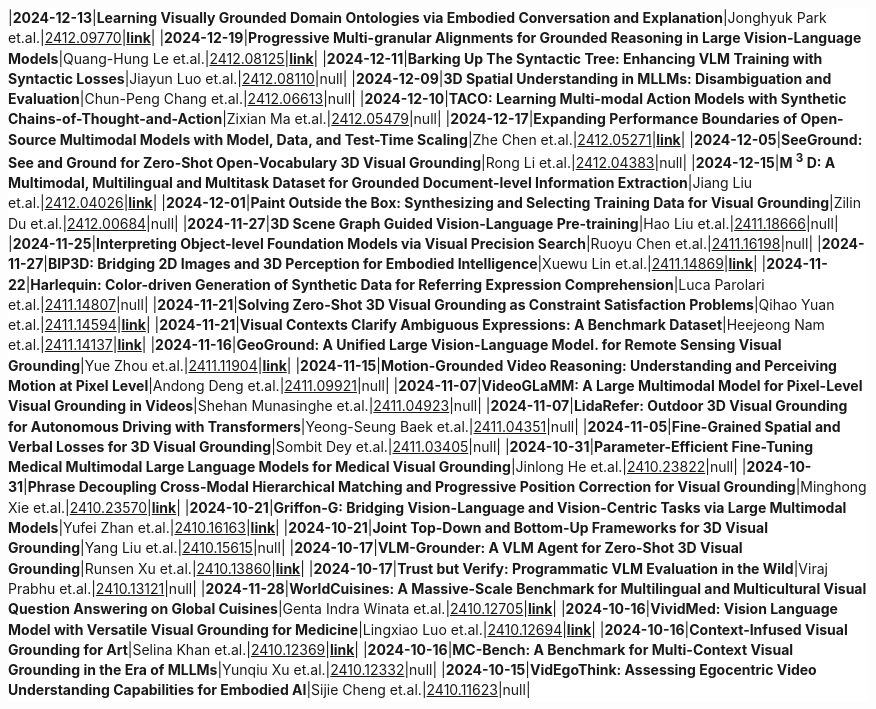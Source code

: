 |**2024-12-13**|**Learning Visually Grounded Domain Ontologies via Embodied Conversation and Explanation**|Jonghyuk Park et.al.|[2412.09770](http://arxiv.org/abs/2412.09770)|**[link](https://github.com/jpstyle/ns-arch-unity)**|
|**2024-12-19**|**Progressive Multi-granular Alignments for Grounded Reasoning in Large Vision-Language Models**|Quang-Hung Le et.al.|[2412.08125](http://arxiv.org/abs/2412.08125)|**[link](https://github.com/lqh52/promvil)**|
|**2024-12-11**|**Barking Up The Syntactic Tree: Enhancing VLM Training with Syntactic Losses**|Jiayun Luo et.al.|[2412.08110](http://arxiv.org/abs/2412.08110)|null|
|**2024-12-09**|**3D Spatial Understanding in MLLMs: Disambiguation and Evaluation**|Chun-Peng Chang et.al.|[2412.06613](http://arxiv.org/abs/2412.06613)|null|
|**2024-12-10**|**TACO: Learning Multi-modal Action Models with Synthetic Chains-of-Thought-and-Action**|Zixian Ma et.al.|[2412.05479](http://arxiv.org/abs/2412.05479)|null|
|**2024-12-17**|**Expanding Performance Boundaries of Open-Source Multimodal Models with Model, Data, and Test-Time Scaling**|Zhe Chen et.al.|[2412.05271](http://arxiv.org/abs/2412.05271)|**[link](https://github.com/opengvlab/internvl)**|
|**2024-12-05**|**SeeGround: See and Ground for Zero-Shot Open-Vocabulary 3D Visual Grounding**|Rong Li et.al.|[2412.04383](http://arxiv.org/abs/2412.04383)|null|
|**2024-12-15**|**M $^{3}$ D: A Multimodal, Multilingual and Multitask Dataset for Grounded Document-level Information Extraction**|Jiang Liu et.al.|[2412.04026](http://arxiv.org/abs/2412.04026)|**[link](https://github.com/solkx/m3d)**|
|**2024-12-01**|**Paint Outside the Box: Synthesizing and Selecting Training Data for Visual Grounding**|Zilin Du et.al.|[2412.00684](http://arxiv.org/abs/2412.00684)|null|
|**2024-11-27**|**3D Scene Graph Guided Vision-Language Pre-training**|Hao Liu et.al.|[2411.18666](http://arxiv.org/abs/2411.18666)|null|
|**2024-11-25**|**Interpreting Object-level Foundation Models via Visual Precision Search**|Ruoyu Chen et.al.|[2411.16198](http://arxiv.org/abs/2411.16198)|null|
|**2024-11-27**|**BIP3D: Bridging 2D Images and 3D Perception for Embodied Intelligence**|Xuewu Lin et.al.|[2411.14869](http://arxiv.org/abs/2411.14869)|**[link](https://github.com/HorizonRobotics/BIP3D)**|
|**2024-11-22**|**Harlequin: Color-driven Generation of Synthetic Data for Referring Expression Comprehension**|Luca Parolari et.al.|[2411.14807](http://arxiv.org/abs/2411.14807)|null|
|**2024-11-21**|**Solving Zero-Shot 3D Visual Grounding as Constraint Satisfaction Problems**|Qihao Yuan et.al.|[2411.14594](http://arxiv.org/abs/2411.14594)|**[link](https://github.com/sunsleaf/csvg)**|
|**2024-11-21**|**Visual Contexts Clarify Ambiguous Expressions: A Benchmark Dataset**|Heejeong Nam et.al.|[2411.14137](http://arxiv.org/abs/2411.14137)|**[link](https://github.com/hazel-heejeong-nam/vague)**|
|**2024-11-16**|**GeoGround: A Unified Large Vision-Language Model. for Remote Sensing Visual Grounding**|Yue Zhou et.al.|[2411.11904](http://arxiv.org/abs/2411.11904)|**[link](https://github.com/zytx121/geoground)**|
|**2024-11-15**|**Motion-Grounded Video Reasoning: Understanding and Perceiving Motion at Pixel Level**|Andong Deng et.al.|[2411.09921](http://arxiv.org/abs/2411.09921)|null|
|**2024-11-07**|**VideoGLaMM: A Large Multimodal Model for Pixel-Level Visual Grounding in Videos**|Shehan Munasinghe et.al.|[2411.04923](http://arxiv.org/abs/2411.04923)|null|
|**2024-11-07**|**LidaRefer: Outdoor 3D Visual Grounding for Autonomous Driving with Transformers**|Yeong-Seung Baek et.al.|[2411.04351](http://arxiv.org/abs/2411.04351)|null|
|**2024-11-05**|**Fine-Grained Spatial and Verbal Losses for 3D Visual Grounding**|Sombit Dey et.al.|[2411.03405](http://arxiv.org/abs/2411.03405)|null|
|**2024-10-31**|**Parameter-Efficient Fine-Tuning Medical Multimodal Large Language Models for Medical Visual Grounding**|Jinlong He et.al.|[2410.23822](http://arxiv.org/abs/2410.23822)|null|
|**2024-10-31**|**Phrase Decoupling Cross-Modal Hierarchical Matching and Progressive Position Correction for Visual Grounding**|Minghong Xie et.al.|[2410.23570](http://arxiv.org/abs/2410.23570)|**[link](https://github.com/X7J92/VGNet)**|
|**2024-10-21**|**Griffon-G: Bridging Vision-Language and Vision-Centric Tasks via Large Multimodal Models**|Yufei Zhan et.al.|[2410.16163](http://arxiv.org/abs/2410.16163)|**[link](https://github.com/jefferyzhan/griffon)**|
|**2024-10-21**|**Joint Top-Down and Bottom-Up Frameworks for 3D Visual Grounding**|Yang Liu et.al.|[2410.15615](http://arxiv.org/abs/2410.15615)|null|
|**2024-10-17**|**VLM-Grounder: A VLM Agent for Zero-Shot 3D Visual Grounding**|Runsen Xu et.al.|[2410.13860](http://arxiv.org/abs/2410.13860)|**[link](https://github.com/openrobotlab/vlm-grounder)**|
|**2024-10-17**|**Trust but Verify: Programmatic VLM Evaluation in the Wild**|Viraj Prabhu et.al.|[2410.13121](http://arxiv.org/abs/2410.13121)|null|
|**2024-11-28**|**WorldCuisines: A Massive-Scale Benchmark for Multilingual and Multicultural Visual Question Answering on Global Cuisines**|Genta Indra Winata et.al.|[2410.12705](http://arxiv.org/abs/2410.12705)|**[link](https://github.com/worldcuisines/worldcuisines)**|
|**2024-10-16**|**VividMed: Vision Language Model with Versatile Visual Grounding for Medicine**|Lingxiao Luo et.al.|[2410.12694](http://arxiv.org/abs/2410.12694)|**[link](https://github.com/function2-llx/mmmm)**|
|**2024-10-16**|**Context-Infused Visual Grounding for Art**|Selina Khan et.al.|[2410.12369](http://arxiv.org/abs/2410.12369)|**[link](https://github.com/selinakhan/CIGAr)**|
|**2024-10-16**|**MC-Bench: A Benchmark for Multi-Context Visual Grounding in the Era of MLLMs**|Yunqiu Xu et.al.|[2410.12332](http://arxiv.org/abs/2410.12332)|null|
|**2024-10-15**|**VidEgoThink: Assessing Egocentric Video Understanding Capabilities for Embodied AI**|Sijie Cheng et.al.|[2410.11623](http://arxiv.org/abs/2410.11623)|null|